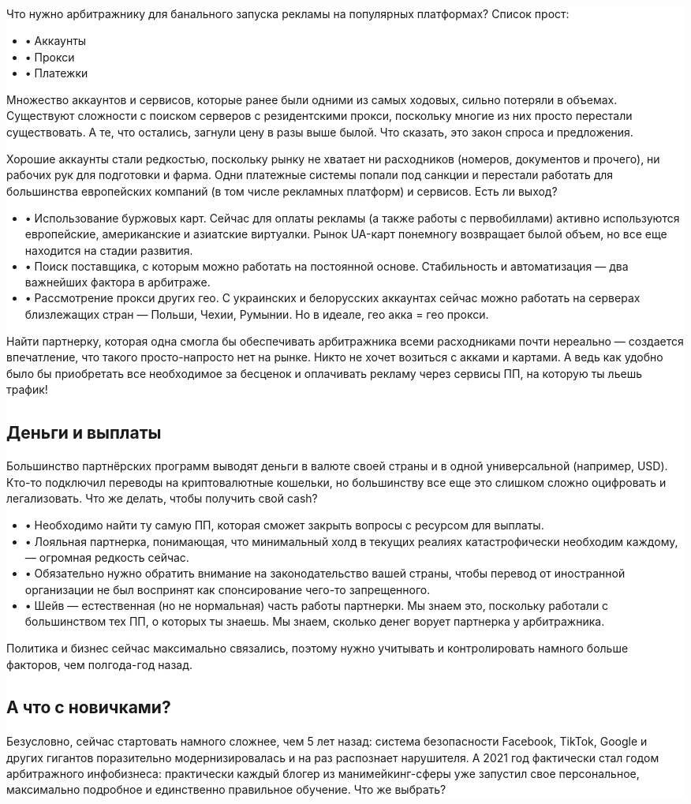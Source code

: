 Что нужно арбитражнику для банального запуска рекламы на популярных платформах? Список прост:

* • Аккаунты
* • Прокси
* • Платежки

Множество аккаунтов и сервисов, которые ранее были одними из самых ходовых, сильно потеряли в объемах. Существуют сложности с поиском серверов с резидентскими прокси, поскольку многие из них просто перестали существовать. А те, что остались, загнули цену в разы выше былой. Что сказать, это закон спроса и предложения.

Хорошие аккаунты стали редкостью, поскольку рынку не хватает ни расходников (номеров, документов и прочего), ни рабочих рук для подготовки и фарма. Одни платежные системы попали под санкции и перестали работать для большинства европейских компаний (в том числе рекламных платформ) и сервисов. 
Есть ли выход?

* • Использование буржовых карт. Сейчас для оплаты рекламы (а также работы с первобиллами) активно используются европейские, американские и азиатские виртуалки. Рынок UA-карт понемногу возвращает былой объем, но все еще находится на стадии развития.
* • Поиск поставщика, с которым можно работать на постоянной основе. Стабильность и автоматизация — два важнейших фактора в арбитраже.
* • Рассмотрение прокси других гео. С украинских и белорусских аккаунтах сейчас можно работать на серверах близлежащих стран — Польши, Чехии, Румынии. Но в идеале, гео акка = гео прокси.

Найти партнерку, которая одна смогла бы обеспечивать арбитражника всеми расходниками почти нереально — создается впечатление, что такого просто-напросто нет на рынке. Никто не хочет возиться с акками и картами. А ведь как удобно было бы приобретать все необходимое за бесценок и оплачивать рекламу через сервисы ПП, на которую ты льешь трафик!

## Деньги и выплаты

Большинство партнёрских программ выводят деньги в валюте своей страны и в одной универсальной (например, USD). Кто-то подключил переводы на криптовалютные кошельки, но большинству все еще это слишком сложно оцифровать и легализовать.
Что же делать, чтобы получить свой cash?

* • Необходимо найти ту самую ПП, которая сможет закрыть вопросы с ресурсом для выплаты.
* • Лояльная партнерка, понимающая, что минимальный холд в текущих реалиях катастрофически необходим каждому, — огромная редкость сейчас.
* • Обязательно нужно обратить внимание на законодательство вашей страны, чтобы перевод от иностранной организации не был воспринят как спонсирование чего-то запрещенного.
* • Шейв — естественная (но не нормальная) часть работы партнерки. Мы знаем это, поскольку работали с большинством тех ПП, о которых ты знаешь. Мы знаем, сколько денег ворует партнерка у арбитражника.

Политика и бизнес сейчас максимально связались, поэтому нужно учитывать и контролировать намного больше факторов, чем полгода-год назад.

## А что с новичками?

Безусловно, сейчас стартовать намного сложнее, чем 5 лет назад: система безопасности Facebook, TikTok, Google и других гигантов поразительно модернизировалась и на раз распознает нарушителя. А 2021 год фактически стал годом арбитражного инфобизнеса: практически каждый блогер из манимейкинг-сферы уже запустил свое персональное, максимально подробное и единственно правильное обучение. Что же выбрать?
